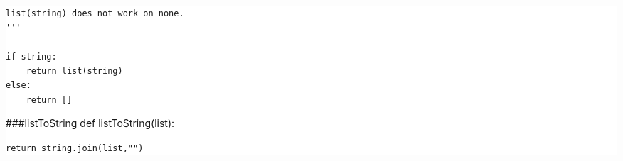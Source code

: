     list(string) does not work on none.
    '''

    if string:
        return list(string)
    else:
        return []

###listToString
def listToString(list):

    return string.join(list,"")

